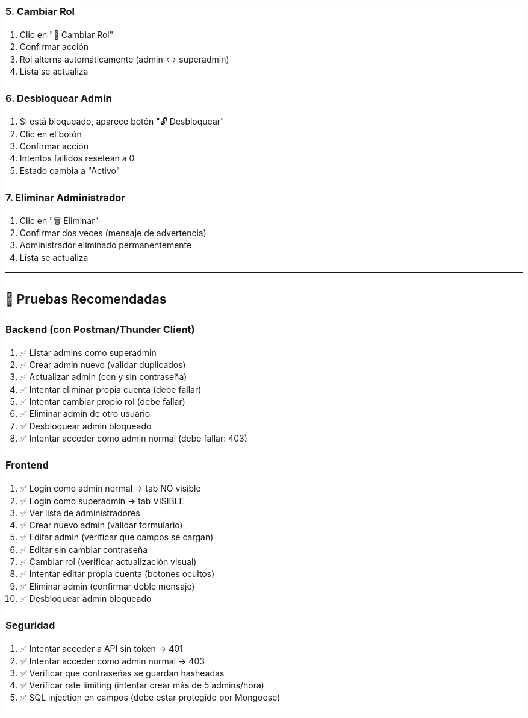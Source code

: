 ### 5. Cambiar Rol
1. Clic en "🔄 Cambiar Rol"
2. Confirmar acción
3. Rol alterna automáticamente (admin ↔ superadmin)
4. Lista se actualiza

### 6. Desbloquear Admin
1. Si está bloqueado, aparece botón "🔓 Desbloquear"
2. Clic en el botón
3. Confirmar acción
4. Intentos fallidos resetean a 0
5. Estado cambia a "Activo"

### 7. Eliminar Administrador
1. Clic en "🗑️ Eliminar"
2. Confirmar dos veces (mensaje de advertencia)
3. Administrador eliminado permanentemente
4. Lista se actualiza

---

## 🧪 Pruebas Recomendadas

### Backend (con Postman/Thunder Client)
1. ✅ Listar admins como superadmin
2. ✅ Crear admin nuevo (validar duplicados)
3. ✅ Actualizar admin (con y sin contraseña)
4. ✅ Intentar eliminar propia cuenta (debe fallar)
5. ✅ Intentar cambiar propio rol (debe fallar)
6. ✅ Eliminar admin de otro usuario
7. ✅ Desbloquear admin bloqueado
8. ✅ Intentar acceder como admin normal (debe fallar: 403)

### Frontend
1. ✅ Login como admin normal → tab NO visible
2. ✅ Login como superadmin → tab VISIBLE
3. ✅ Ver lista de administradores
4. ✅ Crear nuevo admin (validar formulario)
5. ✅ Editar admin (verificar que campos se cargan)
6. ✅ Editar sin cambiar contraseña
7. ✅ Cambiar rol (verificar actualización visual)
8. ✅ Intentar editar propia cuenta (botones ocultos)
9. ✅ Eliminar admin (confirmar doble mensaje)
10. ✅ Desbloquear admin bloqueado

### Seguridad
1. ✅ Intentar acceder a API sin token → 401
2. ✅ Intentar acceder como admin normal → 403
3. ✅ Verificar que contraseñas se guardan hasheadas
4. ✅ Verificar rate limiting (intentar crear más de 5 admins/hora)
5. ✅ SQL injection en campos (debe estar protegido por Mongoose)

---